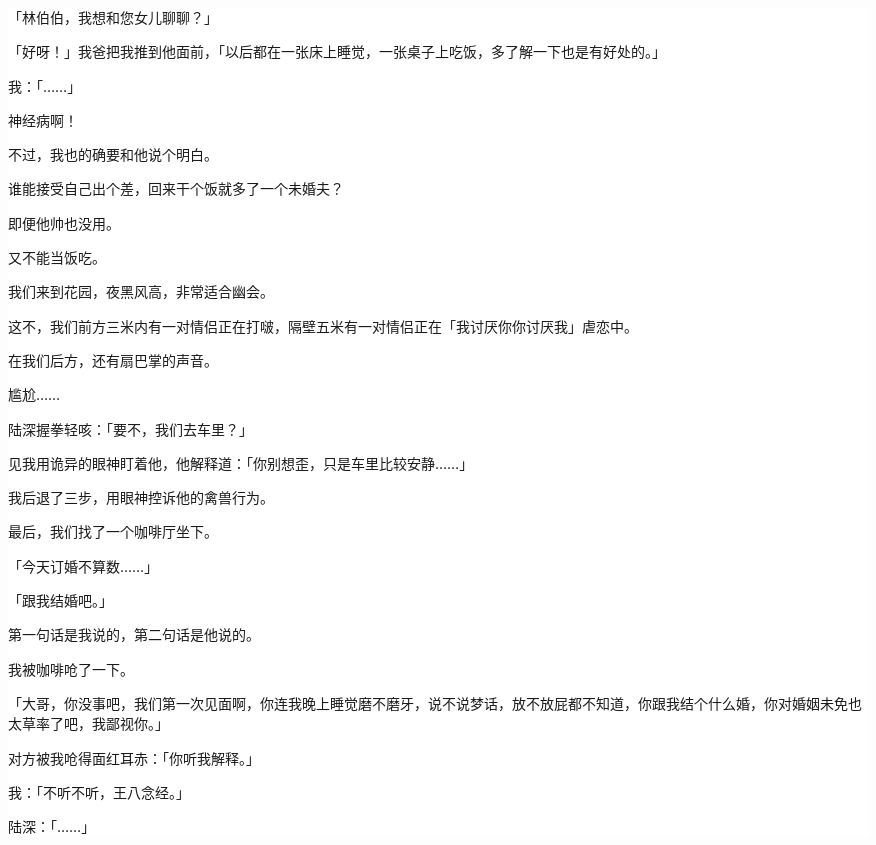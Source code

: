 
「林伯伯，我想和您女儿聊聊？」


「好呀！」我爸把我推到他面前，「以后都在一张床上睡觉，一张桌子上吃饭，多了解一下也是有好处的。」


我：「……」


神经病啊！


不过，我也的确要和他说个明白。


谁能接受自己出个差，回来干个饭就多了一个未婚夫？


即便他帅也没用。


又不能当饭吃。


我们来到花园，夜黑风高，非常适合幽会。


这不，我们前方三米内有一对情侣正在打啵，隔壁五米有一对情侣正在「我讨厌你你讨厌我」虐恋中。


在我们后方，还有扇巴掌的声音。


尴尬……


陆深握拳轻咳：「要不，我们去车里？」


见我用诡异的眼神盯着他，他解释道：「你别想歪，只是车里比较安静……」


我后退了三步，用眼神控诉他的禽兽行为。


最后，我们找了一个咖啡厅坐下。


「今天订婚不算数……」


「跟我结婚吧。」


第一句话是我说的，第二句话是他说的。


我被咖啡呛了一下。


「大哥，你没事吧，我们第一次见面啊，你连我晚上睡觉磨不磨牙，说不说梦话，放不放屁都不知道，你跟我结个什么婚，你对婚姻未免也太草率了吧，我鄙视你。」


对方被我呛得面红耳赤：「你听我解释。」


我：「不听不听，王八念经。」


陆深：「……」

